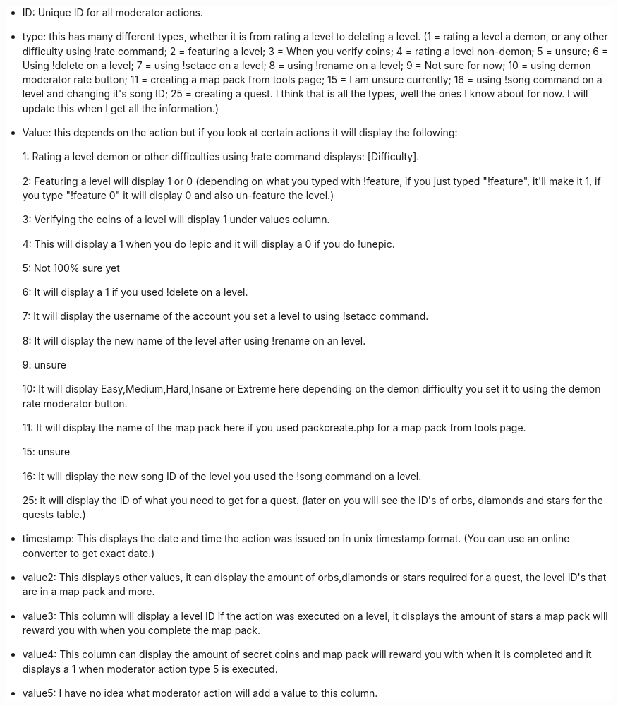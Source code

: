 -  ID: Unique ID for all moderator actions.

-  type: this has many different types, whether it is from rating a level to deleting a level.
   (1 = rating a level a demon, or any other difficulty using !rate command; 2 = featuring a level; 3 = When you verify coins; 4 = rating a level non-demon;
   5 = unsure; 6 = Using !delete on a level; 7 = using !setacc on a level; 8 = using !rename on a level; 9 = Not sure for now; 10 = using demon moderator rate button;
   11 = creating a map pack from tools page; 15 = I am unsure currently; 16 = using !song command on a level and changing it's song ID; 25 = creating a quest.
   I think that is all the types, well the ones I know about for now. I will update this when I get all the information.)

- Value: this depends on the action but if you look at certain actions it will display the following:

  1: Rating a level demon or other difficulties using !rate command displays: [Difficulty].

  2: Featuring a level will display 1 or 0
  (depending on what you typed with !feature, if you just typed "!feature", it'll make it 1, if you type "!feature 0" it will display 0 and also un-feature the level.)

  3: Verifying the coins of a level will display 1 under values column.

  4: This will display a 1 when you do !epic and it will display a 0 if you do !unepic.

  5: Not 100% sure yet

  6: It will display a 1 if you used !delete on a level.

  7: It will display the username of the account you set a level to using !setacc command.

  8: It will display the new name of the level after using !rename on an level.

  9: unsure

  10: It will display Easy,Medium,Hard,Insane or Extreme here depending on the demon difficulty you set it to using the demon rate moderator button.

  11: It will display the name of the map pack here if you used packcreate.php for a map pack from tools page.

  15: unsure

  16: It will display the new song ID of the level you used the !song command on a level.

  25: it will display the ID of what you need to get for a quest. (later on you will see the ID's of orbs, diamonds and stars for the quests table.)

- timestamp: This displays the date and time the action was issued on in unix timestamp format. (You can use an online converter to get exact date.)

- value2: This displays other values, it can display the amount of orbs,diamonds or stars required for a quest, the level ID's that are in a map pack and more.

- value3: This column will display a level ID if the action was executed on a level, it displays the amount of stars a map pack will reward you with when you complete the map pack.

- value4: This column can display the amount of secret coins and map pack will reward you with when it is completed and it displays a 1 when moderator action type 5 is executed.

- value5: I have no idea what moderator action will add a value to this column.
